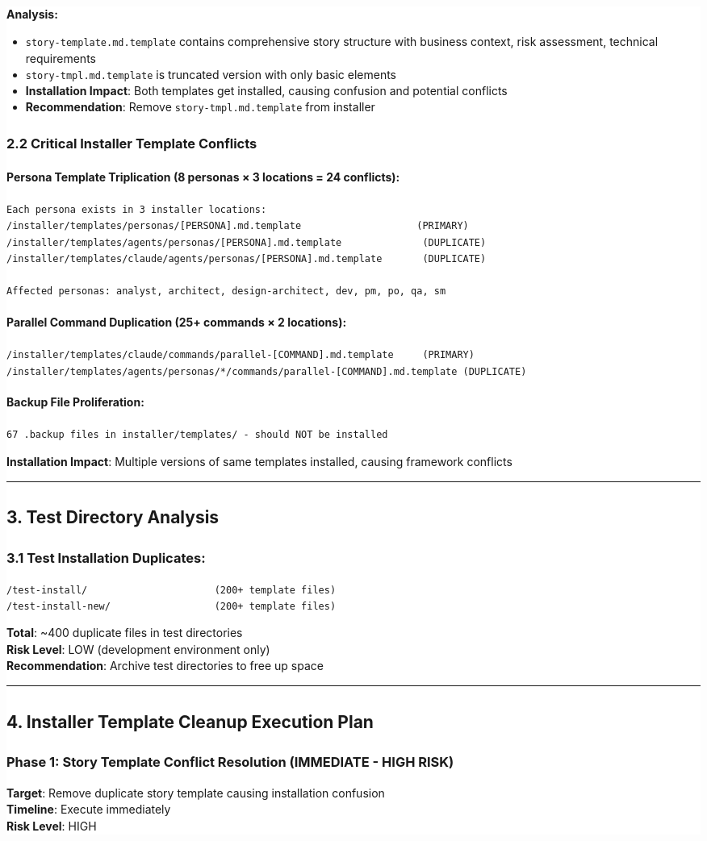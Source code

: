 **Analysis:**
- `story-template.md.template` contains comprehensive story structure with business context, risk assessment, technical requirements
- `story-tmpl.md.template` is truncated version with only basic elements
- **Installation Impact**: Both templates get installed, causing confusion and potential conflicts
- **Recommendation**: Remove `story-tmpl.md.template` from installer

### 2.2 Critical Installer Template Conflicts

#### Persona Template Triplication (8 personas × 3 locations = 24 conflicts):
```
Each persona exists in 3 installer locations:
/installer/templates/personas/[PERSONA].md.template                    (PRIMARY)
/installer/templates/agents/personas/[PERSONA].md.template              (DUPLICATE)
/installer/templates/claude/agents/personas/[PERSONA].md.template       (DUPLICATE)

Affected personas: analyst, architect, design-architect, dev, pm, po, qa, sm
```

#### Parallel Command Duplication (25+ commands × 2 locations):
```
/installer/templates/claude/commands/parallel-[COMMAND].md.template     (PRIMARY)
/installer/templates/agents/personas/*/commands/parallel-[COMMAND].md.template (DUPLICATE)
```

#### Backup File Proliferation:
```
67 .backup files in installer/templates/ - should NOT be installed
```

**Installation Impact**: Multiple versions of same templates installed, causing framework conflicts

---

## 3. Test Directory Analysis

### 3.1 Test Installation Duplicates:
```
/test-install/                      (200+ template files)
/test-install-new/                  (200+ template files)
```

**Total**: ~400 duplicate files in test directories  
**Risk Level**: LOW (development environment only)  
**Recommendation**: Archive test directories to free up space

---

## 4. Installer Template Cleanup Execution Plan

### Phase 1: Story Template Conflict Resolution (IMMEDIATE - HIGH RISK)
**Target**: Remove duplicate story template causing installation confusion  
**Timeline**: Execute immediately  
**Risk Level**: HIGH
